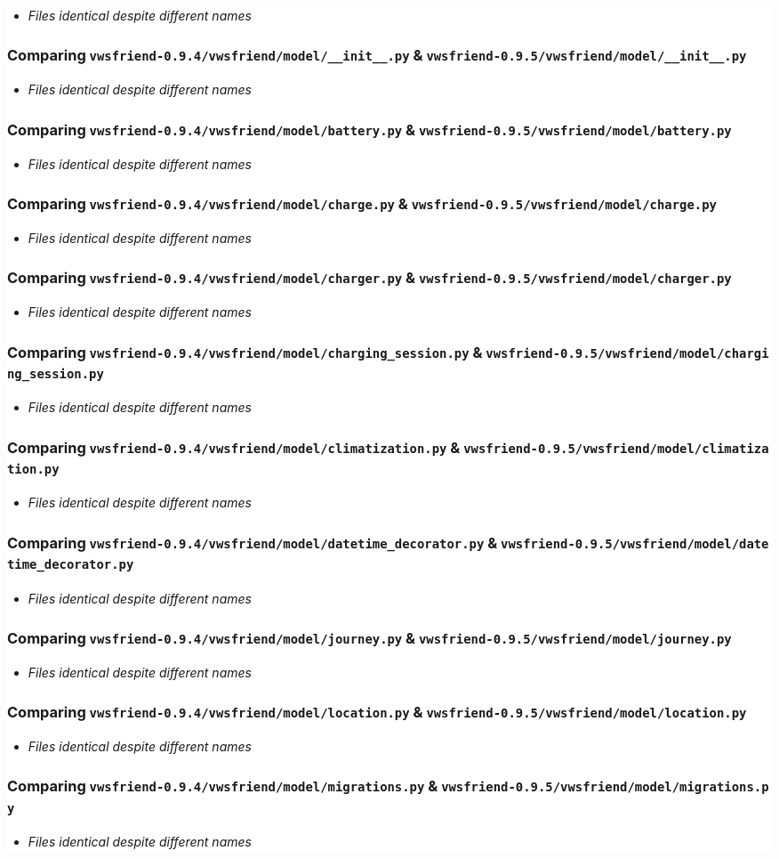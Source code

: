  * *Files identical despite different names*

### Comparing `vwsfriend-0.9.4/vwsfriend/model/__init__.py` & `vwsfriend-0.9.5/vwsfriend/model/__init__.py`

 * *Files identical despite different names*

### Comparing `vwsfriend-0.9.4/vwsfriend/model/battery.py` & `vwsfriend-0.9.5/vwsfriend/model/battery.py`

 * *Files identical despite different names*

### Comparing `vwsfriend-0.9.4/vwsfriend/model/charge.py` & `vwsfriend-0.9.5/vwsfriend/model/charge.py`

 * *Files identical despite different names*

### Comparing `vwsfriend-0.9.4/vwsfriend/model/charger.py` & `vwsfriend-0.9.5/vwsfriend/model/charger.py`

 * *Files identical despite different names*

### Comparing `vwsfriend-0.9.4/vwsfriend/model/charging_session.py` & `vwsfriend-0.9.5/vwsfriend/model/charging_session.py`

 * *Files identical despite different names*

### Comparing `vwsfriend-0.9.4/vwsfriend/model/climatization.py` & `vwsfriend-0.9.5/vwsfriend/model/climatization.py`

 * *Files identical despite different names*

### Comparing `vwsfriend-0.9.4/vwsfriend/model/datetime_decorator.py` & `vwsfriend-0.9.5/vwsfriend/model/datetime_decorator.py`

 * *Files identical despite different names*

### Comparing `vwsfriend-0.9.4/vwsfriend/model/journey.py` & `vwsfriend-0.9.5/vwsfriend/model/journey.py`

 * *Files identical despite different names*

### Comparing `vwsfriend-0.9.4/vwsfriend/model/location.py` & `vwsfriend-0.9.5/vwsfriend/model/location.py`

 * *Files identical despite different names*

### Comparing `vwsfriend-0.9.4/vwsfriend/model/migrations.py` & `vwsfriend-0.9.5/vwsfriend/model/migrations.py`

 * *Files identical despite different names*

